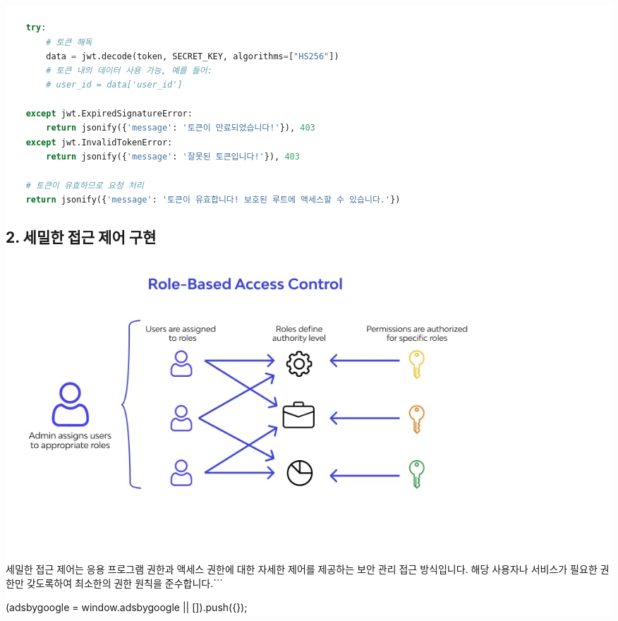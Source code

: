 ```python

    try:
        # 토큰 해독
        data = jwt.decode(token, SECRET_KEY, algorithms=["HS256"])
        # 토큰 내의 데이터 사용 가능, 예를 들어:
        # user_id = data['user_id']

    except jwt.ExpiredSignatureError:
        return jsonify({'message': '토큰이 만료되었습니다!'}), 403
    except jwt.InvalidTokenError:
        return jsonify({'message': '잘못된 토큰입니다!'}), 403

    # 토큰이 유효하므로 요청 처리
    return jsonify({'message': '토큰이 유효합니다! 보호된 루트에 액세스할 수 있습니다.'})
```

## 2. 세밀한 접근 제어 구현

![Best Practices for API Authorization](./img/Best-Practices-for-API-Authorization_2.png)

세밀한 접근 제어는 응용 프로그램 권한과 액세스 권한에 대한 자세한 제어를 제공하는 보안 관리 접근 방식입니다. 해당 사용자나 서비스가 필요한 권한만 갖도록하여 최소한의 권한 원칙을 준수합니다.```



<ins class="adsbygoogle"
      style="display:block"
      data-ad-client="ca-pub-4877378276818686"
      data-ad-slot="9743150776"
      data-ad-format="auto"
      data-full-width-responsive="true"></ins>
<component is="script">
(adsbygoogle = window.adsbygoogle || []).push({});
</component>
